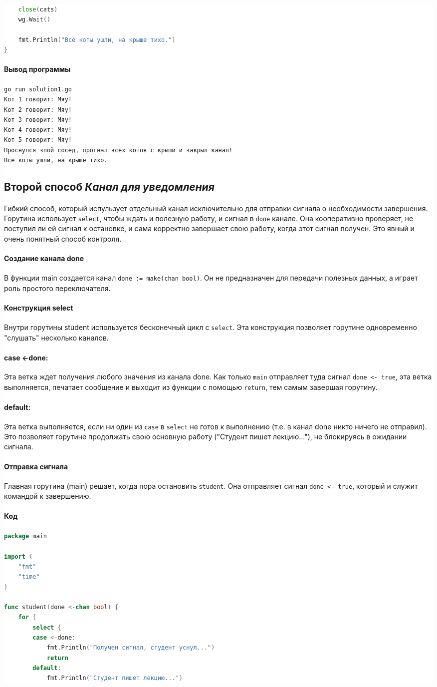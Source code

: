 ```go
	close(cats)
	wg.Wait()

	fmt.Println("Все коты ушли, на крыше тихо.")
}
```
#### Вывод программы
```bash
go run solution1.go      
Кот 1 говорит: Мяу!
Кот 2 говорит: Мяу!
Кот 3 говорит: Мяу!
Кот 4 говорит: Мяу!
Кот 5 говорит: Мяу!
Проснулся злой сосед, прогнал всех котов с крыши и закрыл канал!
Все коты ушли, на крыше тихо.
```

## Второй способ *Канал для уведомления*
Гибкий способ, который испульзует отдельный канал исключительно для отправки сигнала о необходимости завершения. Горутина использует `select`, чтобы ждать и полезную работу, и сигнал в `done` канале. Она кооперативно проверяет, не поступил ли ей сигнал к остановке, и сама корректно завершает свою работу, когда этот сигнал получен. Это явный и очень понятный способ контроля.

#### Создание канала done
В функции main создается канал `done := make(chan bool)`. Он не предназначен для передачи полезных данных, а играет роль простого переключателя.

#### Конструкция select
Внутри горутины student используется бесконечный цикл с `select`. Эта конструкция позволяет горутине одновременно "слушать" несколько каналов.

#### case <-done: 
Эта ветка ждет получения любого значения из канала done. Как только `main` отправляет туда сигнал `done <- true`, эта ветка выполняется, печатает сообщение и выходит из функции с помощью `return`, тем самым завершая горутину.

#### default: 
Эта ветка выполняется, если ни один из `case` в `select` не готов к выполнению (т.е. в канал done никто ничего не отправил). Это позволяет горутине продолжать свою основную работу ("Студент пишет лекцию..."), не блокируясь в ожидании сигнала.

#### Отправка сигнала
Главная горутина (main) решает, когда пора остановить `student`. Она отправляет сигнал `done <- true`, который и служит командой к завершению.

#### Код
```go
package main

import (
	"fmt"
	"time"
)

func student(done <-chan bool) {
	for {
		select {
		case <-done:
			fmt.Println("Получен сигнал, студент уснул...")
			return
		default:
			fmt.Println("Студент пишет лекцию...")
```